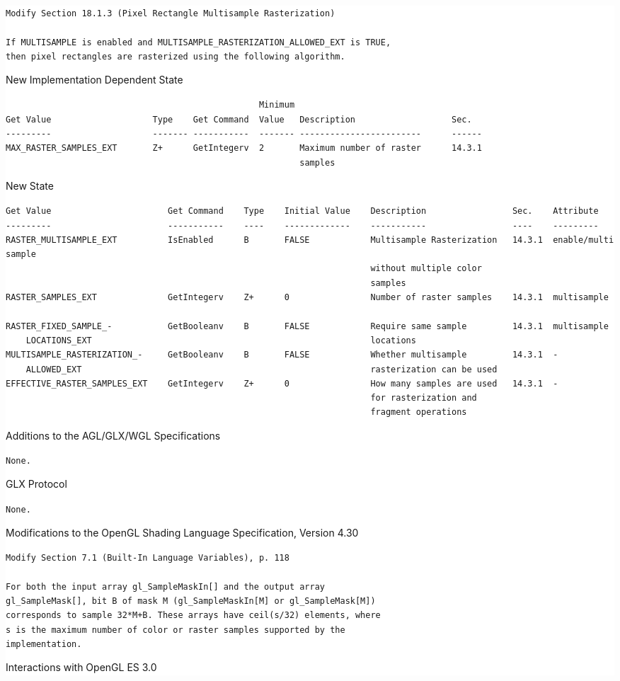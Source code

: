     Modify Section 18.1.3 (Pixel Rectangle Multisample Rasterization)

    If MULTISAMPLE is enabled and MULTISAMPLE_RASTERIZATION_ALLOWED_EXT is TRUE,
    then pixel rectangles are rasterized using the following algorithm.

New Implementation Dependent State

                                                      Minimum
    Get Value                    Type    Get Command  Value   Description                   Sec.
    ---------                    ------- -----------  ------- ------------------------      ------
    MAX_RASTER_SAMPLES_EXT       Z+      GetIntegerv  2       Maximum number of raster      14.3.1
                                                              samples

New State

    Get Value                       Get Command    Type    Initial Value    Description                 Sec.    Attribute
    ---------                       -----------    ----    -------------    -----------                 ----    ---------
    RASTER_MULTISAMPLE_EXT          IsEnabled      B       FALSE            Multisample Rasterization   14.3.1  enable/multisample
                                                                            without multiple color
                                                                            samples
    RASTER_SAMPLES_EXT              GetIntegerv    Z+      0                Number of raster samples    14.3.1  multisample

    RASTER_FIXED_SAMPLE_-           GetBooleanv    B       FALSE            Require same sample         14.3.1  multisample
        LOCATIONS_EXT                                                       locations
    MULTISAMPLE_RASTERIZATION_-     GetBooleanv    B       FALSE            Whether multisample         14.3.1  -
        ALLOWED_EXT                                                         rasterization can be used
    EFFECTIVE_RASTER_SAMPLES_EXT    GetIntegerv    Z+      0                How many samples are used   14.3.1  -
                                                                            for rasterization and
                                                                            fragment operations

Additions to the AGL/GLX/WGL Specifications

    None.

GLX Protocol

    None.

Modifications to the OpenGL Shading Language Specification, Version 4.30

    Modify Section 7.1 (Built-In Language Variables), p. 118

    For both the input array gl_SampleMaskIn[] and the output array
    gl_SampleMask[], bit B of mask M (gl_SampleMaskIn[M] or gl_SampleMask[M])
    corresponds to sample 32*M+B. These arrays have ceil(s/32) elements, where
    s is the maximum number of color or raster samples supported by the
    implementation.


Interactions with OpenGL ES 3.0
